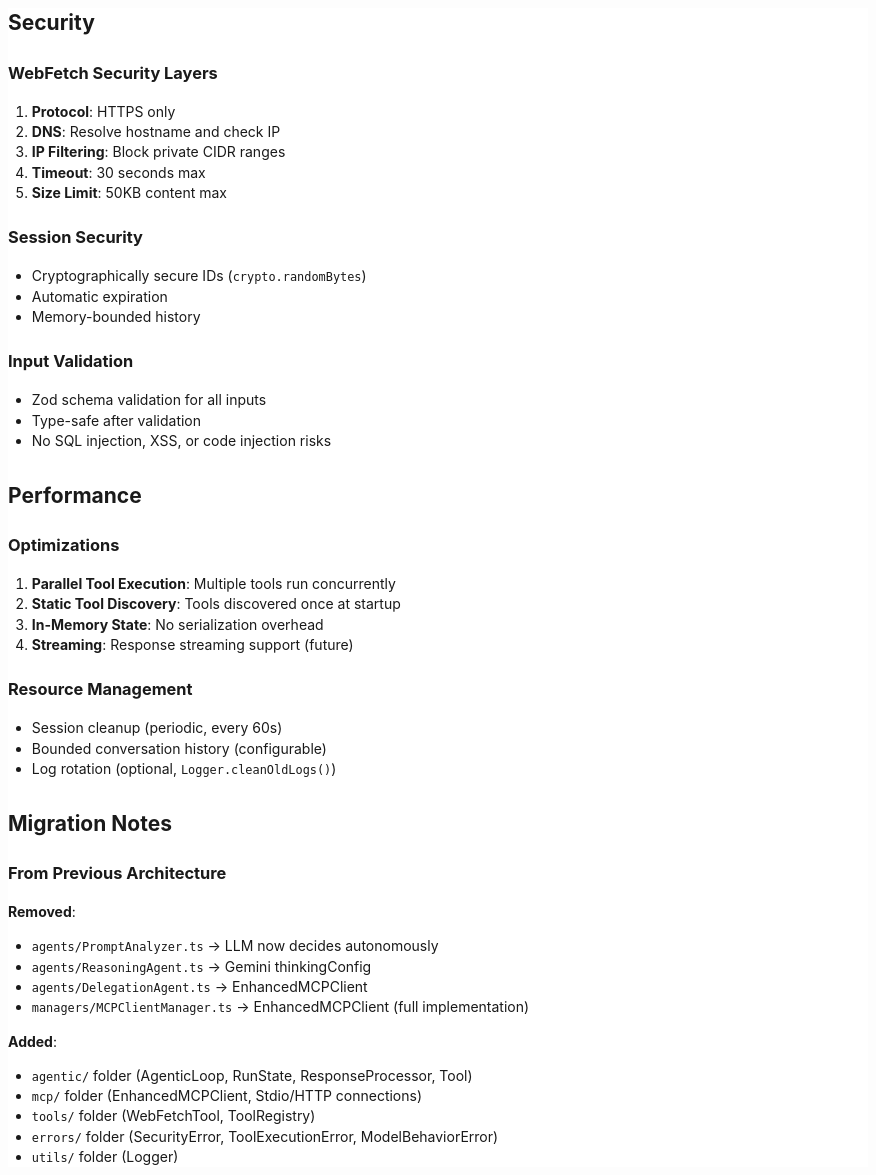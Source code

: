## Security

### WebFetch Security Layers

1. **Protocol**: HTTPS only
2. **DNS**: Resolve hostname and check IP
3. **IP Filtering**: Block private CIDR ranges
4. **Timeout**: 30 seconds max
5. **Size Limit**: 50KB content max

### Session Security

- Cryptographically secure IDs (`crypto.randomBytes`)
- Automatic expiration
- Memory-bounded history

### Input Validation

- Zod schema validation for all inputs
- Type-safe after validation
- No SQL injection, XSS, or code injection risks

## Performance

### Optimizations

1. **Parallel Tool Execution**: Multiple tools run concurrently
2. **Static Tool Discovery**: Tools discovered once at startup
3. **In-Memory State**: No serialization overhead
4. **Streaming**: Response streaming support (future)

### Resource Management

- Session cleanup (periodic, every 60s)
- Bounded conversation history (configurable)
- Log rotation (optional, `Logger.cleanOldLogs()`)

## Migration Notes

### From Previous Architecture

**Removed**:
- `agents/PromptAnalyzer.ts` → LLM now decides autonomously
- `agents/ReasoningAgent.ts` → Gemini thinkingConfig
- `agents/DelegationAgent.ts` → EnhancedMCPClient
- `managers/MCPClientManager.ts` → EnhancedMCPClient (full implementation)

**Added**:
- `agentic/` folder (AgenticLoop, RunState, ResponseProcessor, Tool)
- `mcp/` folder (EnhancedMCPClient, Stdio/HTTP connections)
- `tools/` folder (WebFetchTool, ToolRegistry)
- `errors/` folder (SecurityError, ToolExecutionError, ModelBehaviorError)
- `utils/` folder (Logger)
